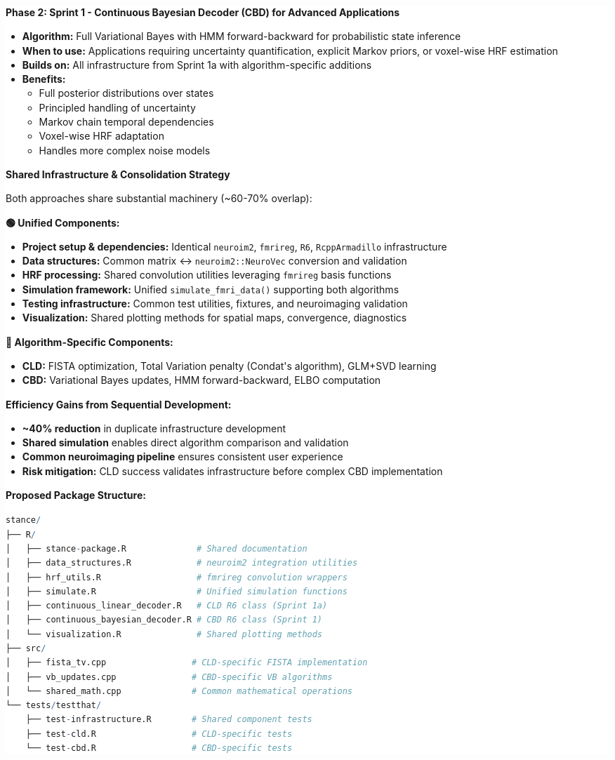 **Phase 2: Sprint 1 - Continuous Bayesian Decoder (CBD) for Advanced Applications**
*   **Algorithm:** Full Variational Bayes with HMM forward-backward for probabilistic state inference
*   **When to use:** Applications requiring uncertainty quantification, explicit Markov priors, or voxel-wise HRF estimation
*   **Builds on:** All infrastructure from Sprint 1a with algorithm-specific additions
*   **Benefits:** 
    - Full posterior distributions over states
    - Principled handling of uncertainty
    - Markov chain temporal dependencies  
    - Voxel-wise HRF adaptation
    - Handles more complex noise models

**Shared Infrastructure & Consolidation Strategy**

Both approaches share substantial machinery (~60-70% overlap):

**🟢 Unified Components:**
- **Project setup & dependencies:** Identical `neuroim2`, `fmrireg`, `R6`, `RcppArmadillo` infrastructure
- **Data structures:** Common matrix ↔ `neuroim2::NeuroVec` conversion and validation
- **HRF processing:** Shared convolution utilities leveraging `fmrireg` basis functions
- **Simulation framework:** Unified `simulate_fmri_data()` supporting both algorithms
- **Testing infrastructure:** Common test utilities, fixtures, and neuroimaging validation
- **Visualization:** Shared plotting methods for spatial maps, convergence, diagnostics

**🎯 Algorithm-Specific Components:**
- **CLD:** FISTA optimization, Total Variation penalty (Condat's algorithm), GLM+SVD learning
- **CBD:** Variational Bayes updates, HMM forward-backward, ELBO computation

**Efficiency Gains from Sequential Development:**
- **~40% reduction** in duplicate infrastructure development
- **Shared simulation** enables direct algorithm comparison and validation
- **Common neuroimaging pipeline** ensures consistent user experience
- **Risk mitigation:** CLD success validates infrastructure before complex CBD implementation

**Proposed Package Structure:**
```r
stance/
├── R/
│   ├── stance-package.R              # Shared documentation
│   ├── data_structures.R             # neuroim2 integration utilities  
│   ├── hrf_utils.R                   # fmrireg convolution wrappers
│   ├── simulate.R                    # Unified simulation functions
│   ├── continuous_linear_decoder.R   # CLD R6 class (Sprint 1a)
│   ├── continuous_bayesian_decoder.R # CBD R6 class (Sprint 1)
│   └── visualization.R               # Shared plotting methods
├── src/
│   ├── fista_tv.cpp                 # CLD-specific FISTA implementation
│   ├── vb_updates.cpp               # CBD-specific VB algorithms
│   └── shared_math.cpp              # Common mathematical operations
└── tests/testthat/
    ├── test-infrastructure.R        # Shared component tests
    ├── test-cld.R                   # CLD-specific tests
    └── test-cbd.R                   # CBD-specific tests
```
